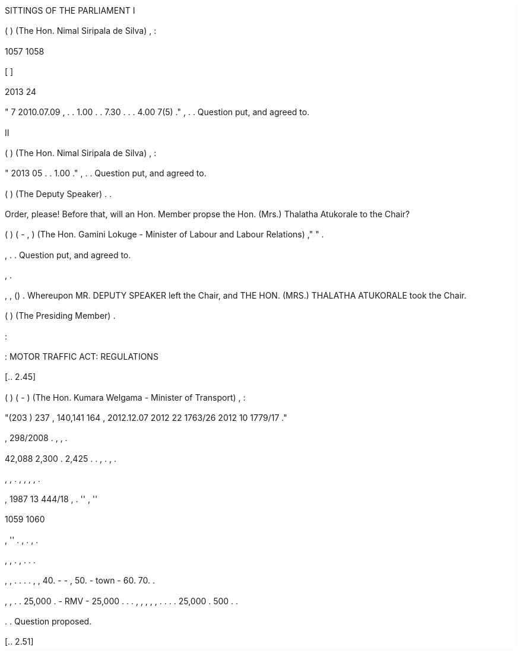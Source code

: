 SITTINGS OF THE PARLIAMENT I

( ) (The Hon. Nimal Siripala de Silva) , :

1057 1058

[ ]

2013 24

" 7 2010.07.09 , . . 1.00 . . 7.30 . . . 4.00 7(5) ." , . . Question put, and agreed to.

II

( ) (The Hon. Nimal Siripala de Silva) , :

" 2013 05 . . 1.00 ." , . . Question put, and agreed to.

( ) (The Deputy Speaker) . .

Order, please! Before that, will an Hon. Member propse the Hon. (Mrs.) Thalatha Atukorale to the Chair?

( ) ( - , ) (The Hon. Gamini Lokuge - Minister of Labour and Labour Relations) ," " .

, . . Question put, and agreed to.

, .

, , () . Whereupon MR. DEPUTY SPEAKER left the Chair, and THE HON. (MRS.) THALATHA ATUKORALE took the Chair.

( ) (The Presiding Member) .

:

: MOTOR TRAFFIC ACT: REGULATIONS

[.. 2.45]

( ) ( - ) (The Hon. Kumara Welgama - Minister of Transport) , :

"(203 ) 237 , 140,141 164 , 2012.12.07 2012 22 1763/26 2012 10 1779/17 ."

, 298/2008 . , , .

42,088 2,300 . 2,425 . . , . , .

, , . , , , , .

, 1987 13 444/18 , . '' , ''

1059 1060

, '' . , . , .

, , . , . . .

, , . . . . , , 40. - - , 50. - town - 60. 70. .

, , . . 25,000 . - RMV - 25,000 . . . , , , , , . . . . 25,000 . 500 . .

. . Question proposed.

[.. 2.51]
